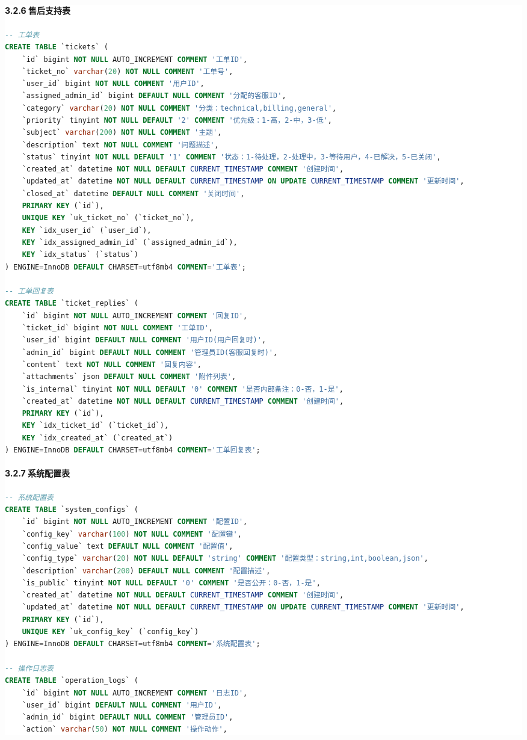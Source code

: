 #### 3.2.6 售后支持表

```sql
-- 工单表
CREATE TABLE `tickets` (
    `id` bigint NOT NULL AUTO_INCREMENT COMMENT '工单ID',
    `ticket_no` varchar(20) NOT NULL COMMENT '工单号',
    `user_id` bigint NOT NULL COMMENT '用户ID',
    `assigned_admin_id` bigint DEFAULT NULL COMMENT '分配的客服ID',
    `category` varchar(20) NOT NULL COMMENT '分类：technical,billing,general',
    `priority` tinyint NOT NULL DEFAULT '2' COMMENT '优先级：1-高，2-中，3-低',
    `subject` varchar(200) NOT NULL COMMENT '主题',
    `description` text NOT NULL COMMENT '问题描述',
    `status` tinyint NOT NULL DEFAULT '1' COMMENT '状态：1-待处理，2-处理中，3-等待用户，4-已解决，5-已关闭',
    `created_at` datetime NOT NULL DEFAULT CURRENT_TIMESTAMP COMMENT '创建时间',
    `updated_at` datetime NOT NULL DEFAULT CURRENT_TIMESTAMP ON UPDATE CURRENT_TIMESTAMP COMMENT '更新时间',
    `closed_at` datetime DEFAULT NULL COMMENT '关闭时间',
    PRIMARY KEY (`id`),
    UNIQUE KEY `uk_ticket_no` (`ticket_no`),
    KEY `idx_user_id` (`user_id`),
    KEY `idx_assigned_admin_id` (`assigned_admin_id`),
    KEY `idx_status` (`status`)
) ENGINE=InnoDB DEFAULT CHARSET=utf8mb4 COMMENT='工单表';

-- 工单回复表
CREATE TABLE `ticket_replies` (
    `id` bigint NOT NULL AUTO_INCREMENT COMMENT '回复ID',
    `ticket_id` bigint NOT NULL COMMENT '工单ID',
    `user_id` bigint DEFAULT NULL COMMENT '用户ID(用户回复时)',
    `admin_id` bigint DEFAULT NULL COMMENT '管理员ID(客服回复时)',
    `content` text NOT NULL COMMENT '回复内容',
    `attachments` json DEFAULT NULL COMMENT '附件列表',
    `is_internal` tinyint NOT NULL DEFAULT '0' COMMENT '是否内部备注：0-否，1-是',
    `created_at` datetime NOT NULL DEFAULT CURRENT_TIMESTAMP COMMENT '创建时间',
    PRIMARY KEY (`id`),
    KEY `idx_ticket_id` (`ticket_id`),
    KEY `idx_created_at` (`created_at`)
) ENGINE=InnoDB DEFAULT CHARSET=utf8mb4 COMMENT='工单回复表';
```

#### 3.2.7 系统配置表

```sql
-- 系统配置表
CREATE TABLE `system_configs` (
    `id` bigint NOT NULL AUTO_INCREMENT COMMENT '配置ID',
    `config_key` varchar(100) NOT NULL COMMENT '配置键',
    `config_value` text DEFAULT NULL COMMENT '配置值',
    `config_type` varchar(20) NOT NULL DEFAULT 'string' COMMENT '配置类型：string,int,boolean,json',
    `description` varchar(200) DEFAULT NULL COMMENT '配置描述',
    `is_public` tinyint NOT NULL DEFAULT '0' COMMENT '是否公开：0-否，1-是',
    `created_at` datetime NOT NULL DEFAULT CURRENT_TIMESTAMP COMMENT '创建时间',
    `updated_at` datetime NOT NULL DEFAULT CURRENT_TIMESTAMP ON UPDATE CURRENT_TIMESTAMP COMMENT '更新时间',
    PRIMARY KEY (`id`),
    UNIQUE KEY `uk_config_key` (`config_key`)
) ENGINE=InnoDB DEFAULT CHARSET=utf8mb4 COMMENT='系统配置表';

-- 操作日志表
CREATE TABLE `operation_logs` (
    `id` bigint NOT NULL AUTO_INCREMENT COMMENT '日志ID',
    `user_id` bigint DEFAULT NULL COMMENT '用户ID',
    `admin_id` bigint DEFAULT NULL COMMENT '管理员ID',
    `action` varchar(50) NOT NULL COMMENT '操作动作',
```